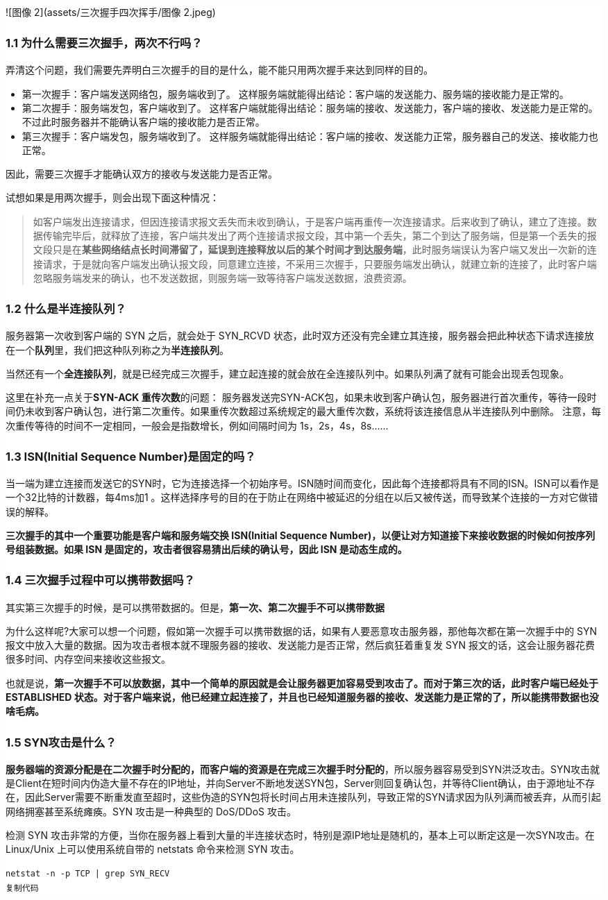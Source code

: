 ![图像 2](assets/三次握手四次挥手/图像 2.jpeg)

### 1.1 为什么需要三次握手，两次不行吗？

弄清这个问题，我们需要先弄明白三次握手的目的是什么，能不能只用两次握手来达到同样的目的。

- 第一次握手：客户端发送网络包，服务端收到了。 这样服务端就能得出结论：客户端的发送能力、服务端的接收能力是正常的。
- 第二次握手：服务端发包，客户端收到了。 这样客户端就能得出结论：服务端的接收、发送能力，客户端的接收、发送能力是正常的。不过此时服务器并不能确认客户端的接收能力是否正常。
- 第三次握手：客户端发包，服务端收到了。 这样服务端就能得出结论：客户端的接收、发送能力正常，服务器自己的发送、接收能力也正常。

因此，需要三次握手才能确认双方的接收与发送能力是否正常。

试想如果是用两次握手，则会出现下面这种情况：

> 如客户端发出连接请求，但因连接请求报文丢失而未收到确认，于是客户端再重传一次连接请求。后来收到了确认，建立了连接。数据传输完毕后，就释放了连接，客户端共发出了两个连接请求报文段，其中第一个丢失，第二个到达了服务端，但是第一个丢失的报文段只是在**某些网络结点长时间滞留了，延误到连接释放以后的某个时间才到达服务端**，此时服务端误认为客户端又发出一次新的连接请求，于是就向客户端发出确认报文段，同意建立连接，不采用三次握手，只要服务端发出确认，就建立新的连接了，此时客户端忽略服务端发来的确认，也不发送数据，则服务端一致等待客户端发送数据，浪费资源。

### 1.2 什么是半连接队列？

服务器第一次收到客户端的 SYN 之后，就会处于 SYN_RCVD 状态，此时双方还没有完全建立其连接，服务器会把此种状态下请求连接放在一个**队列**里，我们把这种队列称之为**半连接队列**。

当然还有一个**全连接队列**，就是已经完成三次握手，建立起连接的就会放在全连接队列中。如果队列满了就有可能会出现丢包现象。

这里在补充一点关于**SYN-ACK 重传次数**的问题： 服务器发送完SYN-ACK包，如果未收到客户确认包，服务器进行首次重传，等待一段时间仍未收到客户确认包，进行第二次重传。如果重传次数超过系统规定的最大重传次数，系统将该连接信息从半连接队列中删除。 注意，每次重传等待的时间不一定相同，一般会是指数增长，例如间隔时间为 1s，2s，4s，8s......

### 1.3 ISN(Initial Sequence Number)是固定的吗？

当一端为建立连接而发送它的SYN时，它为连接选择一个初始序号。ISN随时间而变化，因此每个连接都将具有不同的ISN。ISN可以看作是一个32比特的计数器，每4ms加1 。这样选择序号的目的在于防止在网络中被延迟的分组在以后又被传送，而导致某个连接的一方对它做错误的解释。

**三次握手的其中一个重要功能是客户端和服务端交换 ISN(Initial Sequence Number)，以便让对方知道接下来接收数据的时候如何按序列号组装数据。如果 ISN 是固定的，攻击者很容易猜出后续的确认号，因此 ISN 是动态生成的。**

### 1.4 三次握手过程中可以携带数据吗？

其实第三次握手的时候，是可以携带数据的。但是，**第一次、第二次握手不可以携带数据**

为什么这样呢?大家可以想一个问题，假如第一次握手可以携带数据的话，如果有人要恶意攻击服务器，那他每次都在第一次握手中的 SYN 报文中放入大量的数据。因为攻击者根本就不理服务器的接收、发送能力是否正常，然后疯狂着重复发 SYN 报文的话，这会让服务器花费很多时间、内存空间来接收这些报文。

也就是说，**第一次握手不可以放数据，其中一个简单的原因就是会让服务器更加容易受到攻击了。而对于第三次的话，此时客户端已经处于 ESTABLISHED 状态。对于客户端来说，他已经建立起连接了，并且也已经知道服务器的接收、发送能力是正常的了，所以能携带数据也没啥毛病。**

### 1.5 SYN攻击是什么？

**服务器端的资源分配是在二次握手时分配的，而客户端的资源是在完成三次握手时分配的**，所以服务器容易受到SYN洪泛攻击。SYN攻击就是Client在短时间内伪造大量不存在的IP地址，并向Server不断地发送SYN包，Server则回复确认包，并等待Client确认，由于源地址不存在，因此Server需要不断重发直至超时，这些伪造的SYN包将长时间占用未连接队列，导致正常的SYN请求因为队列满而被丢弃，从而引起网络拥塞甚至系统瘫痪。SYN 攻击是一种典型的 DoS/DDoS 攻击。

检测 SYN 攻击非常的方便，当你在服务器上看到大量的半连接状态时，特别是源IP地址是随机的，基本上可以断定这是一次SYN攻击。在 Linux/Unix 上可以使用系统自带的 netstats 命令来检测 SYN 攻击。

```
netstat -n -p TCP | grep SYN_RECV
复制代码
```
